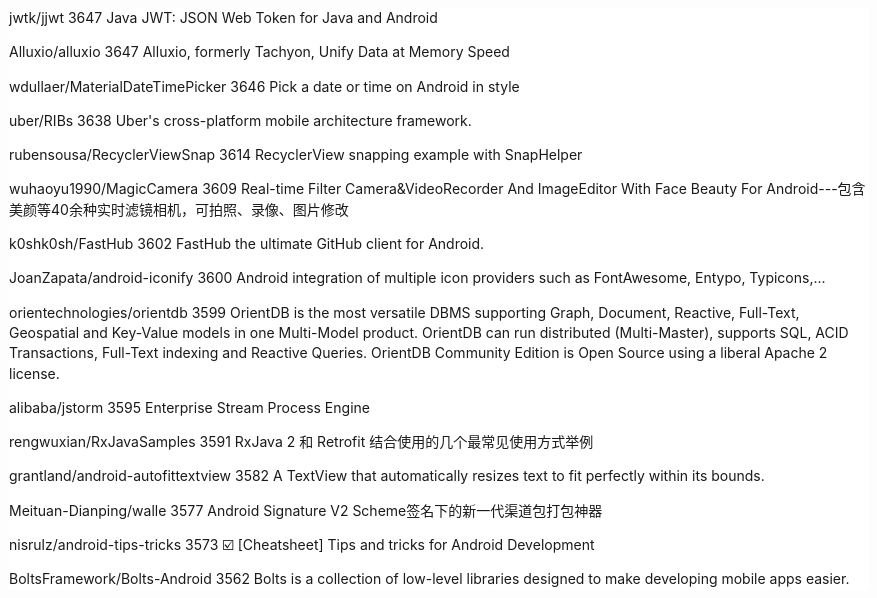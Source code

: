 
jwtk/jjwt                                  3647
Java JWT: JSON Web Token for Java and Android


Alluxio/alluxio                            3647
Alluxio, formerly Tachyon, Unify Data at Memory Speed


wdullaer/MaterialDateTimePicker            3646
Pick a date or time on Android in style


uber/RIBs                                  3638
Uber's cross-platform mobile architecture framework.


rubensousa/RecyclerViewSnap                3614
RecyclerView snapping example with SnapHelper


wuhaoyu1990/MagicCamera                    3609
Real-time Filter Camera&VideoRecorder And ImageEditor With Face Beauty For Android---包含美颜等40余种实时滤镜相机，可拍照、录像、图片修改


k0shk0sh/FastHub                           3602
FastHub the ultimate GitHub client for Android.


JoanZapata/android-iconify                 3600
Android integration of multiple icon providers such as FontAwesome, Entypo, Typicons,...


orientechnologies/orientdb                 3599
OrientDB is the most versatile DBMS supporting Graph, Document, Reactive, Full-Text, Geospatial and Key-Value models in one Multi-Model product. OrientDB can run distributed (Multi-Master), supports SQL, ACID Transactions, Full-Text indexing and Reactive Queries. OrientDB Community Edition is Open Source using a liberal Apache 2 license.


alibaba/jstorm                             3595
Enterprise Stream Process Engine


rengwuxian/RxJavaSamples                   3591
RxJava 2 和 Retrofit 结合使用的几个最常见使用方式举例


grantland/android-autofittextview          3582
A TextView that automatically resizes text to fit perfectly within its bounds.


Meituan-Dianping/walle                     3577
Android Signature V2 Scheme签名下的新一代渠道包打包神器


nisrulz/android-tips-tricks                3573
:ballot_box_with_check: [Cheatsheet] Tips and tricks for Android Development


BoltsFramework/Bolts-Android               3562
Bolts is a collection of low-level libraries designed to make developing mobile apps easier.


